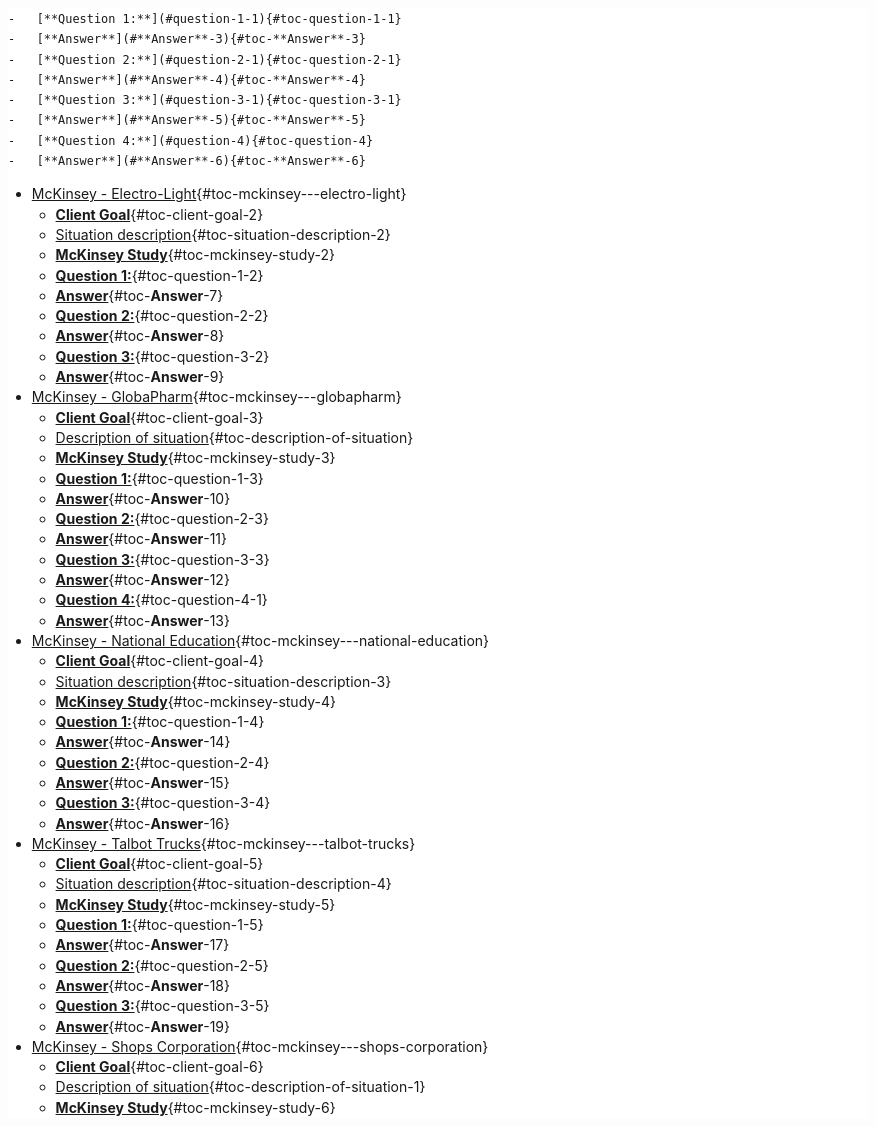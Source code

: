     -   [**Question 1:**](#question-1-1){#toc-question-1-1}
    -   [**Answer**](#**Answer**-3){#toc-**Answer**-3}
    -   [**Question 2:**](#question-2-1){#toc-question-2-1}
    -   [**Answer**](#**Answer**-4){#toc-**Answer**-4}
    -   [**Question 3:**](#question-3-1){#toc-question-3-1}
    -   [**Answer**](#**Answer**-5){#toc-**Answer**-5}
    -   [**Question 4:**](#question-4){#toc-question-4}
    -   [**Answer**](#**Answer**-6){#toc-**Answer**-6}
-   [McKinsey -
    Electro-Light](#mckinsey---electro-light){#toc-mckinsey---electro-light}
    -   [**Client Goal**](#client-goal-2){#toc-client-goal-2}
    -   [Situation
        description](#situation-description-2){#toc-situation-description-2}
    -   [**McKinsey Study**](#mckinsey-study-2){#toc-mckinsey-study-2}
    -   [**Question 1:**](#question-1-2){#toc-question-1-2}
    -   [**Answer**](#**Answer**-7){#toc-**Answer**-7}
    -   [**Question 2:**](#question-2-2){#toc-question-2-2}
    -   [**Answer**](#**Answer**-8){#toc-**Answer**-8}
    -   [**Question 3:**](#question-3-2){#toc-question-3-2}
    -   [**Answer**](#**Answer**-9){#toc-**Answer**-9}
-   [McKinsey -
    GlobaPharm](#mckinsey---globapharm){#toc-mckinsey---globapharm}
    -   [**Client Goal**](#client-goal-3){#toc-client-goal-3}
    -   [Description of
        situation](#description-of-situation){#toc-description-of-situation}
    -   [**McKinsey Study**](#mckinsey-study-3){#toc-mckinsey-study-3}
    -   [**Question 1:**](#question-1-3){#toc-question-1-3}
    -   [**Answer**](#**Answer**-10){#toc-**Answer**-10}
    -   [**Question 2:**](#question-2-3){#toc-question-2-3}
    -   [**Answer**](#**Answer**-11){#toc-**Answer**-11}
    -   [**Question 3:**](#question-3-3){#toc-question-3-3}
    -   [**Answer**](#**Answer**-12){#toc-**Answer**-12}
    -   [**Question 4:**](#question-4-1){#toc-question-4-1}
    -   [**Answer**](#**Answer**-13){#toc-**Answer**-13}
-   [McKinsey - National
    Education](#mckinsey---national-education){#toc-mckinsey---national-education}
    -   [**Client Goal**](#client-goal-4){#toc-client-goal-4}
    -   [Situation
        description](#situation-description-3){#toc-situation-description-3}
    -   [**McKinsey Study**](#mckinsey-study-4){#toc-mckinsey-study-4}
    -   [**Question 1:**](#question-1-4){#toc-question-1-4}
    -   [**Answer**](#**Answer**-14){#toc-**Answer**-14}
    -   [**Question 2:**](#question-2-4){#toc-question-2-4}
    -   [**Answer**](#**Answer**-15){#toc-**Answer**-15}
    -   [**Question 3:**](#question-3-4){#toc-question-3-4}
    -   [**Answer**](#**Answer**-16){#toc-**Answer**-16}
-   [McKinsey - Talbot
    Trucks](#mckinsey---talbot-trucks){#toc-mckinsey---talbot-trucks}
    -   [**Client Goal**](#client-goal-5){#toc-client-goal-5}
    -   [Situation
        description](#situation-description-4){#toc-situation-description-4}
    -   [**McKinsey Study**](#mckinsey-study-5){#toc-mckinsey-study-5}
    -   [**Question 1:**](#question-1-5){#toc-question-1-5}
    -   [**Answer**](#**Answer**-17){#toc-**Answer**-17}
    -   [**Question 2:**](#question-2-5){#toc-question-2-5}
    -   [**Answer**](#**Answer**-18){#toc-**Answer**-18}
    -   [**Question 3:**](#question-3-5){#toc-question-3-5}
    -   [**Answer**](#**Answer**-19){#toc-**Answer**-19}
-   [McKinsey - Shops
    Corporation](#mckinsey---shops-corporation){#toc-mckinsey---shops-corporation}
    -   [**Client Goal**](#client-goal-6){#toc-client-goal-6}
    -   [Description of
        situation](#description-of-situation-1){#toc-description-of-situation-1}
    -   [**McKinsey Study**](#mckinsey-study-6){#toc-mckinsey-study-6}